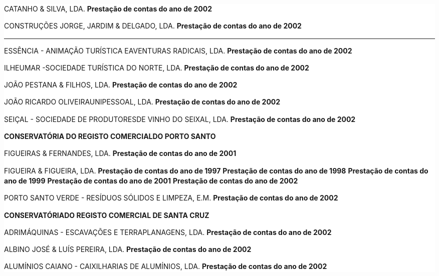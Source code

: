 
CATANHO & SILVA, LDA.
**Prestação de contas do ano de 2002**


CONSTRUÇÕES JORGE, JARDIM & DELGADO, LDA.
**Prestação de contas do ano de 2002**




---

ESSÊNCIA - ANIMAÇÃO TURÍSTICA EAVENTURAS RADICAIS, LDA.
**Prestação de contas do ano de 2002**


ILHEUMAR -SOCIEDADE TURÍSTICA DO NORTE, LDA.
**Prestação de contas do ano de 2002**


JOÃO PESTANA & FILHOS, LDA.
**Prestação de contas do ano de 2002**


JOÃO RICARDO OLIVEIRAUNIPESSOAL, LDA.
**Prestação de contas do ano de 2002**


SEIÇAL - SOCIEDADE DE PRODUTORESDE VINHO DO SEIXAL, LDA.
**Prestação de contas do ano de 2002**


**CONSERVATÓRIA DO REGISTO COMERCIALDO PORTO SANTO**


FIGUEIRAS & FERNANDES, LDA.
**Prestação de contas do ano de 2001**


FIGUEIRA & FIGUEIRA, LDA.
**Prestação de contas do ano de 1997**
**Prestação de contas do ano de 1998**
**Prestação de contas do ano de 1999**
**Prestação de contas do ano de 2001**
**Prestação de contas do ano de 2002**


PORTO SANTO VERDE - RESÍDUOS SÓLIDOS E LIMPEZA, E.M.
**Prestação de contas do ano de 2002**


**CONSERVATÓRIADO REGISTO COMERCIAL DE SANTA CRUZ**


ADRIMÁQUINAS - ESCAVAÇÕES E TERRAPLANAGENS, LDA.
**Prestação de contas do ano de 2002**


ALBINO JOSÉ & LUÍS PEREIRA, LDA.
**Prestação de contas do ano de 2002**


ALUMÍNIOS CAIANO - CAIXILHARIAS DE ALUMÍNIOS, LDA.
**Prestação de contas do ano de 2002**
